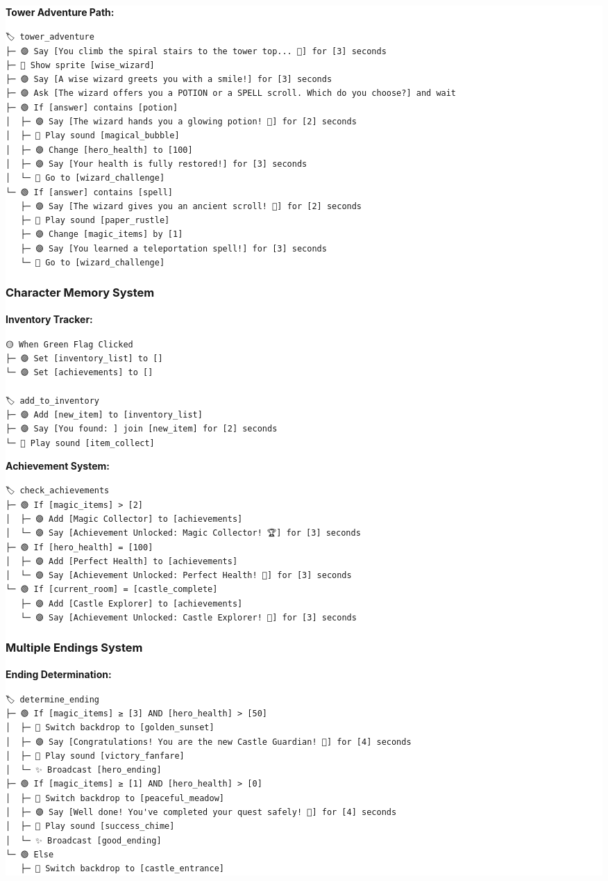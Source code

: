 **Tower Adventure Path:**
```
🏷️ tower_adventure  
├─ 🟣 Say [You climb the spiral stairs to the tower top... 🌟] for [3] seconds
├─ 🎨 Show sprite [wise_wizard]
├─ 🟣 Say [A wise wizard greets you with a smile!] for [3] seconds
├─ 🟣 Ask [The wizard offers you a POTION or a SPELL scroll. Which do you choose?] and wait
├─ 🟢 If [answer] contains [potion]
│  ├─ 🟣 Say [The wizard hands you a glowing potion! 🧪] for [2] seconds
│  ├─ 🎵 Play sound [magical_bubble]
│  ├─ 🟣 Change [hero_health] to [100]
│  ├─ 🟣 Say [Your health is fully restored!] for [3] seconds
│  └─ 🔄 Go to [wizard_challenge]
└─ 🟢 If [answer] contains [spell]
   ├─ 🟣 Say [The wizard gives you an ancient scroll! 📜] for [2] seconds
   ├─ 🎵 Play sound [paper_rustle]
   ├─ 🟣 Change [magic_items] by [1]
   ├─ 🟣 Say [You learned a teleportation spell!] for [3] seconds
   └─ 🔄 Go to [wizard_challenge]
```

### Character Memory System

**Inventory Tracker:**
```
🟡 When Green Flag Clicked
├─ 🟣 Set [inventory_list] to []
└─ 🟣 Set [achievements] to []

🏷️ add_to_inventory
├─ 🟣 Add [new_item] to [inventory_list]
├─ 🟣 Say [You found: ] join [new_item] for [2] seconds
└─ 🎵 Play sound [item_collect]
```

**Achievement System:**
```
🏷️ check_achievements
├─ 🟢 If [magic_items] > [2]
│  ├─ 🟣 Add [Magic Collector] to [achievements]
│  └─ 🟣 Say [Achievement Unlocked: Magic Collector! 🏆] for [3] seconds
├─ 🟢 If [hero_health] = [100]
│  ├─ 🟣 Add [Perfect Health] to [achievements]
│  └─ 🟣 Say [Achievement Unlocked: Perfect Health! 💚] for [3] seconds
└─ 🟢 If [current_room] = [castle_complete]
   ├─ 🟣 Add [Castle Explorer] to [achievements]
   └─ 🟣 Say [Achievement Unlocked: Castle Explorer! 🏰] for [3] seconds
```

### Multiple Endings System

**Ending Determination:**
```
🏷️ determine_ending
├─ 🟢 If [magic_items] ≥ [3] AND [hero_health] > [50]
│  ├─ 🎨 Switch backdrop to [golden_sunset]
│  ├─ 🟣 Say [Congratulations! You are the new Castle Guardian! 👑] for [4] seconds
│  ├─ 🎵 Play sound [victory_fanfare]
│  └─ ✨ Broadcast [hero_ending]
├─ 🟢 If [magic_items] ≥ [1] AND [hero_health] > [0]
│  ├─ 🎨 Switch backdrop to [peaceful_meadow]
│  ├─ 🟣 Say [Well done! You've completed your quest safely! 🌟] for [4] seconds
│  ├─ 🎵 Play sound [success_chime]
│  └─ ✨ Broadcast [good_ending]
└─ 🟢 Else
   ├─ 🎨 Switch backdrop to [castle_entrance]
```